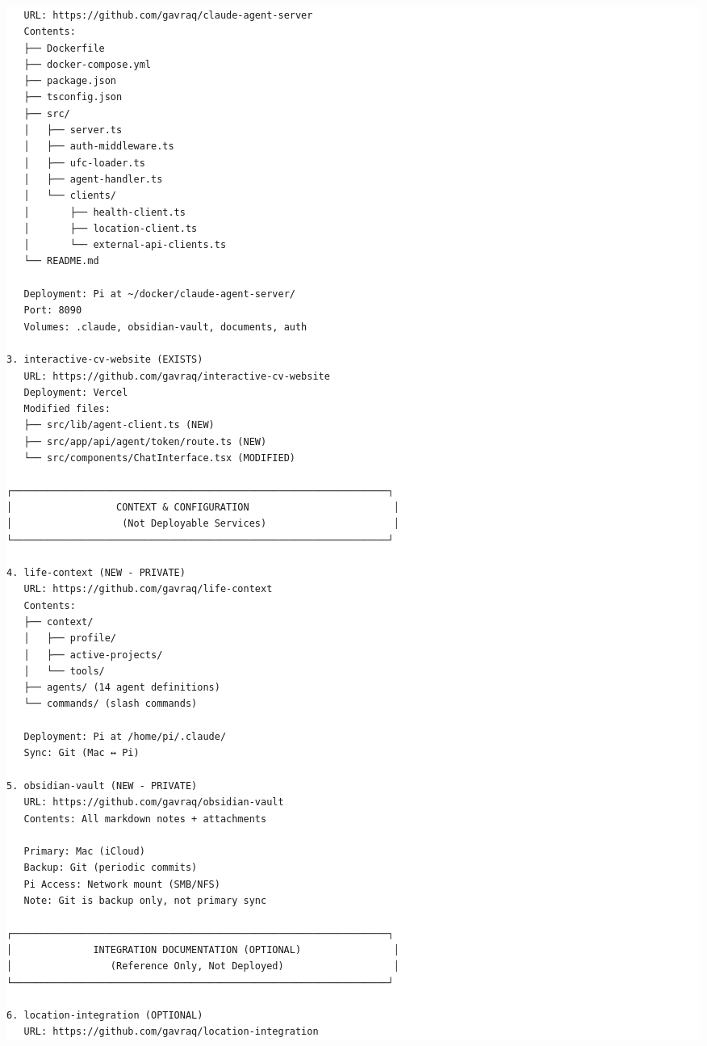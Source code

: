 ```
   URL: https://github.com/gavraq/claude-agent-server
   Contents:
   ├── Dockerfile
   ├── docker-compose.yml
   ├── package.json
   ├── tsconfig.json
   ├── src/
   │   ├── server.ts
   │   ├── auth-middleware.ts
   │   ├── ufc-loader.ts
   │   ├── agent-handler.ts
   │   └── clients/
   │       ├── health-client.ts
   │       ├── location-client.ts
   │       └── external-api-clients.ts
   └── README.md

   Deployment: Pi at ~/docker/claude-agent-server/
   Port: 8090
   Volumes: .claude, obsidian-vault, documents, auth

3. interactive-cv-website (EXISTS)
   URL: https://github.com/gavraq/interactive-cv-website
   Deployment: Vercel
   Modified files:
   ├── src/lib/agent-client.ts (NEW)
   ├── src/app/api/agent/token/route.ts (NEW)
   └── src/components/ChatInterface.tsx (MODIFIED)

┌─────────────────────────────────────────────────────────────────┐
│                  CONTEXT & CONFIGURATION                         │
│                   (Not Deployable Services)                      │
└─────────────────────────────────────────────────────────────────┘

4. life-context (NEW - PRIVATE)
   URL: https://github.com/gavraq/life-context
   Contents:
   ├── context/
   │   ├── profile/
   │   ├── active-projects/
   │   └── tools/
   ├── agents/ (14 agent definitions)
   └── commands/ (slash commands)

   Deployment: Pi at /home/pi/.claude/
   Sync: Git (Mac ↔ Pi)

5. obsidian-vault (NEW - PRIVATE)
   URL: https://github.com/gavraq/obsidian-vault
   Contents: All markdown notes + attachments

   Primary: Mac (iCloud)
   Backup: Git (periodic commits)
   Pi Access: Network mount (SMB/NFS)
   Note: Git is backup only, not primary sync

┌─────────────────────────────────────────────────────────────────┐
│              INTEGRATION DOCUMENTATION (OPTIONAL)                │
│                 (Reference Only, Not Deployed)                   │
└─────────────────────────────────────────────────────────────────┘

6. location-integration (OPTIONAL)
   URL: https://github.com/gavraq/location-integration
```
